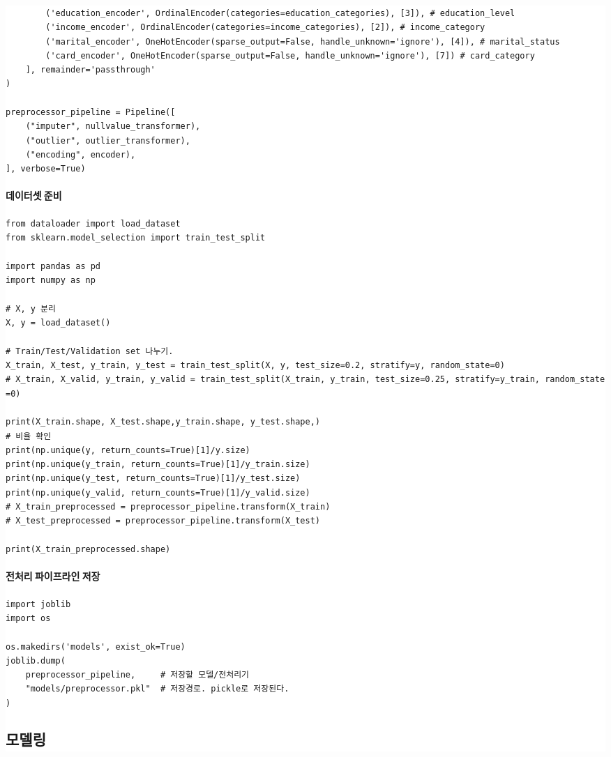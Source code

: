 ```
        ('education_encoder', OrdinalEncoder(categories=education_categories), [3]), # education_level
        ('income_encoder', OrdinalEncoder(categories=income_categories), [2]), # income_category
        ('marital_encoder', OneHotEncoder(sparse_output=False, handle_unknown='ignore'), [4]), # marital_status
        ('card_encoder', OneHotEncoder(sparse_output=False, handle_unknown='ignore'), [7]) # card_category
    ], remainder='passthrough'
)

preprocessor_pipeline = Pipeline([
    ("imputer", nullvalue_transformer),
    ("outlier", outlier_transformer),
    ("encoding", encoder),
], verbose=True)
```
#### 데이터셋 준비
```
from dataloader import load_dataset
from sklearn.model_selection import train_test_split

import pandas as pd
import numpy as np

# X, y 분리
X, y = load_dataset()

# Train/Test/Validation set 나누기.
X_train, X_test, y_train, y_test = train_test_split(X, y, test_size=0.2, stratify=y, random_state=0)
# X_train, X_valid, y_train, y_valid = train_test_split(X_train, y_train, test_size=0.25, stratify=y_train, random_state=0)

print(X_train.shape, X_test.shape,y_train.shape, y_test.shape,)
# 비율 확인
print(np.unique(y, return_counts=True)[1]/y.size)
print(np.unique(y_train, return_counts=True)[1]/y_train.size)
print(np.unique(y_test, return_counts=True)[1]/y_test.size)
print(np.unique(y_valid, return_counts=True)[1]/y_valid.size)
# X_train_preprocessed = preprocessor_pipeline.transform(X_train)
# X_test_preprocessed = preprocessor_pipeline.transform(X_test)

print(X_train_preprocessed.shape)
```
#### 전처리 파이프라인 저장
```
import joblib
import os

os.makedirs('models', exist_ok=True)
joblib.dump(
    preprocessor_pipeline,     # 저장할 모델/전처리기
    "models/preprocessor.pkl"  # 저장경로. pickle로 저장된다.
)
```
## 모델링
